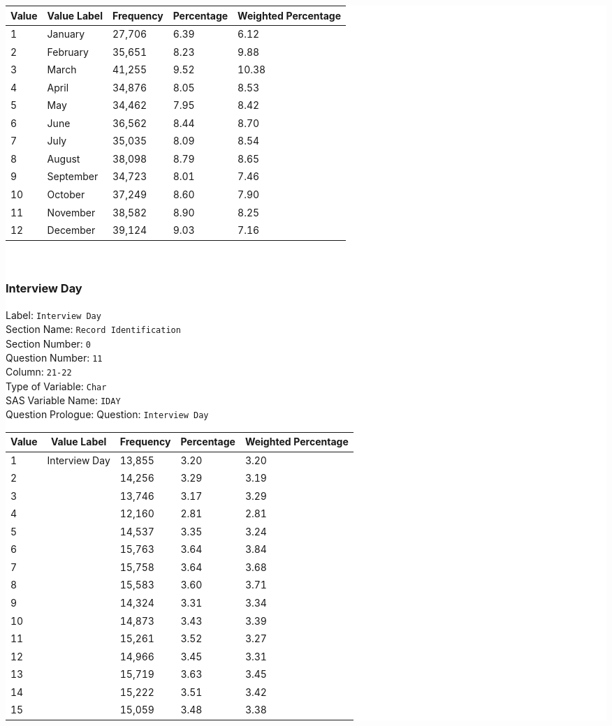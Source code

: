| Value | Value Label | Frequency | Percentage | Weighted Percentage |
| --- | --- | --- | --- | --- |
| 1 | January | 27,706 | 6.39 | 6.12 |
| 2 | February | 35,651 | 8.23 | 9.88 |
| 3 | March | 41,255 | 9.52 | 10.38 |
| 4 | April | 34,876 | 8.05 | 8.53 |
| 5 | May | 34,462 | 7.95 | 8.42 |
| 6 | June | 36,562 | 8.44 | 8.70 |
| 7 | July | 35,035 | 8.09 | 8.54 |
| 8 | August | 38,098 | 8.79 | 8.65 |
| 9 | September | 34,723 | 8.01 | 7.46 |
| 10 | October | 37,249 | 8.60 | 7.90 |
| 11 | November | 38,582 | 8.90 | 8.25 |
| 12 | December | 39,124 | 9.03 | 7.16 |

<br>

### Interview Day

Label: `Interview Day`  
Section Name: `Record Identification`  
Section Number: `0`  
Question Number: `11`  
Column: `21-22`  
Type of Variable: `Char`  
SAS Variable Name: `IDAY`  
Question Prologue: 
Question: `Interview Day`  

| Value | Value Label | Frequency | Percentage | Weighted Percentage |
| --- | --- | --- | --- | --- |
| 1 | Interview Day | 13,855 | 3.20 | 3.20 |
| 2 |  | 14,256 | 3.29 | 3.19 |
| 3 |  | 13,746 | 3.17 | 3.29 |
| 4 |  | 12,160 | 2.81 | 2.81 |
| 5 |  | 14,537 | 3.35 | 3.24 |
| 6 |  | 15,763 | 3.64 | 3.84 |
| 7 |  | 15,758 | 3.64 | 3.68 |
| 8 |  | 15,583 | 3.60 | 3.71 |
| 9 |  | 14,324 | 3.31 | 3.34 |
| 10 |  | 14,873 | 3.43 | 3.39 |
| 11 |  | 15,261 | 3.52 | 3.27 |
| 12 |  | 14,966 | 3.45 | 3.31 |
| 13 |  | 15,719 | 3.63 | 3.45 |
| 14 |  | 15,222 | 3.51 | 3.42 |
| 15 |  | 15,059 | 3.48 | 3.38 |